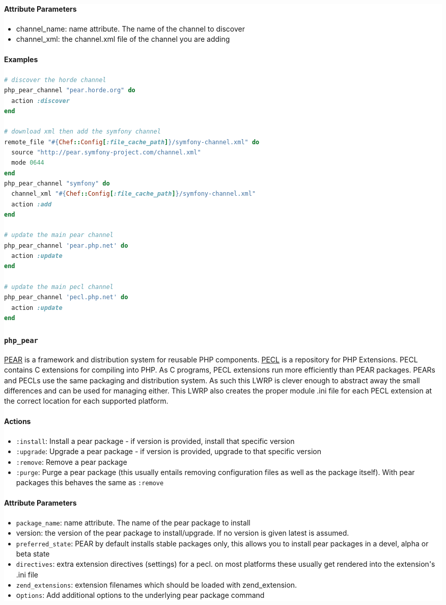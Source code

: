 #### Attribute Parameters
- channel_name: name attribute. The name of the channel to discover
- channel_xml: the channel.xml file of the channel you are adding

#### Examples

```ruby
# discover the horde channel
php_pear_channel "pear.horde.org" do
  action :discover
end

# download xml then add the symfony channel
remote_file "#{Chef::Config[:file_cache_path]}/symfony-channel.xml" do
  source "http://pear.symfony-project.com/channel.xml"
  mode 0644
end
php_pear_channel "symfony" do
  channel_xml "#{Chef::Config[:file_cache_path]}/symfony-channel.xml"
  action :add
end

# update the main pear channel
php_pear_channel 'pear.php.net' do
  action :update
end

# update the main pecl channel
php_pear_channel 'pecl.php.net' do
  action :update
end
```

### `php_pear`
[PEAR](http://pear.php.net/) is a framework and distribution system for reusable PHP components. [PECL](http://pecl.php.net/) is a repository for PHP Extensions. PECL contains C extensions for compiling into PHP. As C programs, PECL extensions run more efficiently than PEAR packages. PEARs and PECLs use the same packaging and distribution system.  As such this LWRP is clever enough to abstract away the small differences and can be used for managing either.  This LWRP also creates the proper module .ini file for each PECL extension at the correct location for each supported platform.

#### Actions
- `:install`: Install a pear package - if version is provided, install that specific version
- `:upgrade`: Upgrade a pear package - if version is provided, upgrade to that specific version
- `:remove`: Remove a pear package
- `:purge`: Purge a pear package (this usually entails removing configuration files as well as the package itself).  With pear packages this behaves the same as `:remove`

#### Attribute Parameters
- `package_name`: name attribute. The name of the pear package to install
- version: the version of the pear package to install/upgrade.  If no version is given latest is assumed.
- `preferred_state`: PEAR by default installs stable packages only, this allows you to install pear packages in a devel, alpha or beta state
- `directives`: extra extension directives (settings) for a pecl. on most platforms these usually get rendered into the extension's .ini file
- `zend_extensions`: extension filenames which should be loaded with zend_extension.
- o`ptions`: Add additional options to the underlying pear package command

